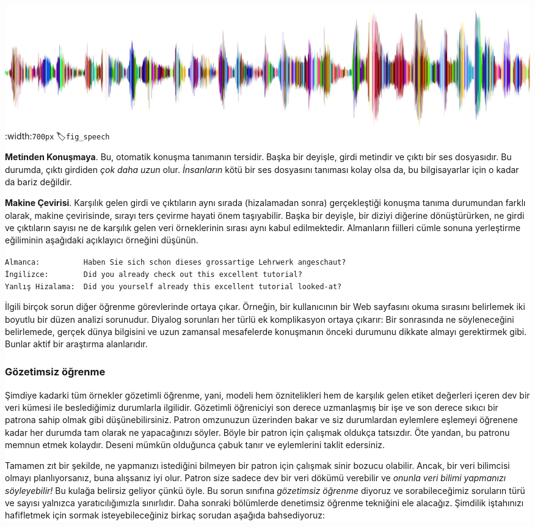 ![Bir ses kaydından `-D-e-e-p- L-ea-r-ni-ng-`](../img/speech.png)
:width:`700px`
:label:`fig_speech`

**Metinden Konuşmaya**. Bu, otomatik konuşma tanımanın tersidir.
Başka bir deyişle, girdi metindir ve çıktı bir ses dosyasıdır.
Bu durumda, çıktı girdiden *çok daha uzun* olur.
*İnsanların* kötü bir ses dosyasını tanıması kolay olsa da, bu bilgisayarlar için o kadar da bariz değildir.

**Makine Çevirisi**. Karşılık gelen girdi ve çıktıların aynı sırada (hizalamadan sonra) gerçekleştiği konuşma tanıma durumundan farklı olarak, makine çevirisinde, sırayı ters çevirme hayati önem taşıyabilir.
Başka bir deyişle, bir diziyi diğerine dönüştürürken, ne girdi ve çıktıların sayısı ne de karşılık gelen veri örneklerinin sırası aynı kabul edilmektedir.
Almanların fiilleri cümle sonuna yerleştirme eğiliminin aşağıdaki açıklayıcı örneğini düşünün.

```text
Almanca:          Haben Sie sich schon dieses grossartige Lehrwerk angeschaut?
İngilizce:        Did you already check out this excellent tutorial?
Yanlış Hizalama:  Did you yourself already this excellent tutorial looked-at?
```
İlgili birçok sorun diğer öğrenme görevlerinde ortaya çıkar.
Örneğin, bir kullanıcının bir Web sayfasını okuma sırasını belirlemek iki boyutlu bir düzen analizi sorunudur.
Diyalog sorunları her türlü ek komplikasyon ortaya çıkarır: Bir sonrasında ne söyleneceğini belirlemede, gerçek dünya bilgisini ve uzun zamansal mesafelerde konuşmanın önceki durumunu dikkate almayı gerektirmek gibi. Bunlar aktif bir araştırma alanlarıdır.


### Gözetimsiz öğrenme

Şimdiye kadarki tüm örnekler gözetimli öğrenme, yani, modeli hem öznitelikleri hem de karşılık gelen etiket değerleri içeren dev bir veri kümesi ile beslediğimiz durumlarla ilgilidir.
Gözetimli öğreniciyi son derece uzmanlaşmış bir işe ve son derece sıkıcı bir patrona sahip olmak gibi düşünebilirsiniz.
Patron omzunuzun üzerinden bakar ve siz durumlardan eylemlere eşlemeyi öğrenene kadar her durumda tam olarak ne yapacağınızı söyler.
Böyle bir patron için çalışmak oldukça tatsızdır.
Öte yandan, bu patronu memnun etmek kolaydır.
Deseni mümkün olduğunca çabuk tanır ve eylemlerini taklit edersiniz.

Tamamen zıt bir şekilde, ne yapmanızı istediğini bilmeyen bir patron için çalışmak sinir bozucu olabilir.
Ancak, bir veri bilimcisi olmayı planlıyorsanız, buna alışsanız iyi olur.
Patron size sadece dev bir veri dökümü verebilir ve *onunla veri bilimi yapmanızı söyleyebilir!* Bu kulağa belirsiz geliyor çünkü öyle.
Bu sorun sınıfına *gözetimsiz öğrenme* diyoruz ve sorabileceğimiz soruların türü ve sayısı yalnızca yaratıcılığımızla sınırlıdır.
Daha sonraki bölümlerde denetimsiz öğrenme tekniğini ele alacağız. Şimdilik iştahınızı hafifletmek için sormak isteyebileceğiniz birkaç sorudan aşağıda bahsediyoruz:
